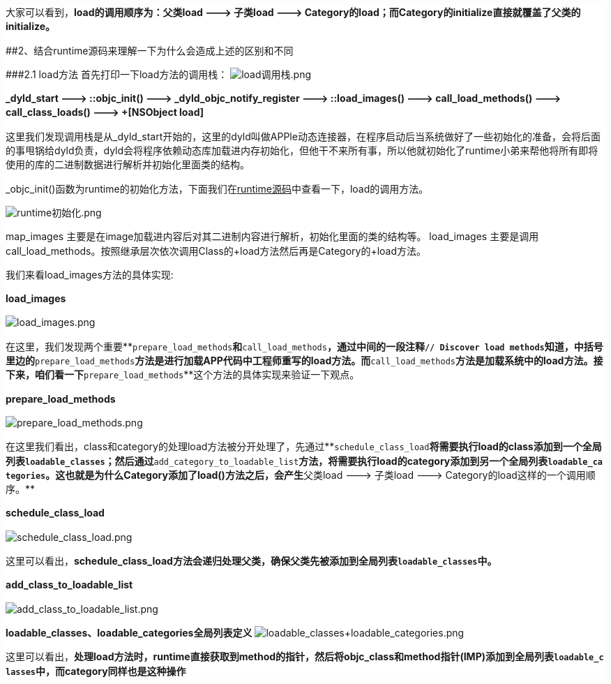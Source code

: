 大家可以看到，**load的调用顺序为：父类load ---> 子类load ---> Category的load；而Category的initialize直接就覆盖了父类的initialize。**


##2、结合runtime源码来理解一下为什么会造成上述的区别和不同

###2.1 load方法
首先打印一下load方法的调用栈：
![load调用栈.png](https://upload-images.jianshu.io/upload_images/3488832-182eb2cc28a22d79.png?imageMogr2/auto-orient/strip%7CimageView2/2/w/520)

**_dyld_start ---> ::objc_init() ---> _dyld_objc_notify_register ---> ::load_images() ---> call_load_methods() ---> call_class_loads() ---> +[NSObject load]**

这里我们发现调用栈是从_dyld_start开始的，这里的dyld叫做APPle动态连接器，在程序启动后当系统做好了一些初始化的准备，会将后面的事甩锅给dyld负责，dyld会将程序依赖动态库加载进内存初始化，但他干不来所有事，所以他就初始化了runtime小弟来帮他将所有即将使用的库的二进制数据进行解析并初始化里面类的结构。

_objc_init()函数为runtime的初始化方法，下面我们在[runtime源码](https://codeload.github.com/RetVal/objc-runtime/zip/master)中查看一下，load的调用方法。

![runtime初始化.png](https://upload-images.jianshu.io/upload_images/3488832-9b259202423c4a4d.png?imageMogr2/auto-orient/strip%7CimageView2/2/w/520)

map_images 主要是在image加载进内容后对其二进制内容进行解析，初始化里面的类的结构等。
load_images 主要是调用call_load_methods。按照继承层次依次调用Class的+load方法然后再是Category的+load方法。

我们来看load_images方法的具体实现:

**load_images**

![load_images.png](https://upload-images.jianshu.io/upload_images/3488832-805cb011078cb353.png?imageMogr2/auto-orient/strip%7CimageView2/2/w/520)

在这里，我们发现两个重要**`prepare_load_methods`**和**`call_load_methods`**，通过中间的一段注释`// Discover load methods`知道，中括号里边的**`prepare_load_methods`**方法是进行加载APP代码中工程师重写的load方法。而**`call_load_methods`**方法是加载系统中的load方法。接下来，咱们看一下**`prepare_load_methods`**这个方法的具体实现来验证一下观点。

**prepare_load_methods**

![prepare_load_methods.png](https://upload-images.jianshu.io/upload_images/3488832-223e4c81f60651a9.png?imageMogr2/auto-orient/strip%7CimageView2/2/w/520)

在这里我们看出，class和category的处理load方法被分开处理了，先通过**`schedule_class_load`**将需要执行load的class添加到一个全局列表`loadable_classes`；然后通过**`add_category_to_loadable_list`**方法，将需要执行load的category添加到另一个全局列表`loadable_categories`。这也就是为什么Category添加了load()方法之后，会产生**父类load ---> 子类load ---> Category的load这样的一个调用顺序。**

**schedule_class_load**

![schedule_class_load.png](https://upload-images.jianshu.io/upload_images/3488832-5165a079690a7ce0.png?imageMogr2/auto-orient/strip%7CimageView2/2/w/520)

这里可以看出，**schedule_class_load方法会递归处理父类，确保父类先被添加到全局列表`loadable_classes`中。**

**add_class_to_loadable_list**

![add_class_to_loadable_list.png](https://upload-images.jianshu.io/upload_images/3488832-39d2ec04b6d53874.png?imageMogr2/auto-orient/strip%7CimageView2/2/w/520)

**loadable_classes、loadable_categories全局列表定义**
![loadable_classes+loadable_categories.png](https://upload-images.jianshu.io/upload_images/3488832-2f58b4bec349c8c0.png?imageMogr2/auto-orient/strip%7CimageView2/2/w/520)


这里可以看出，**处理load方法时，runtime直接获取到method的指针，然后将objc_class和method指针(IMP)添加到全局列表`loadable_classes`中，而category同样也是这种操作**
